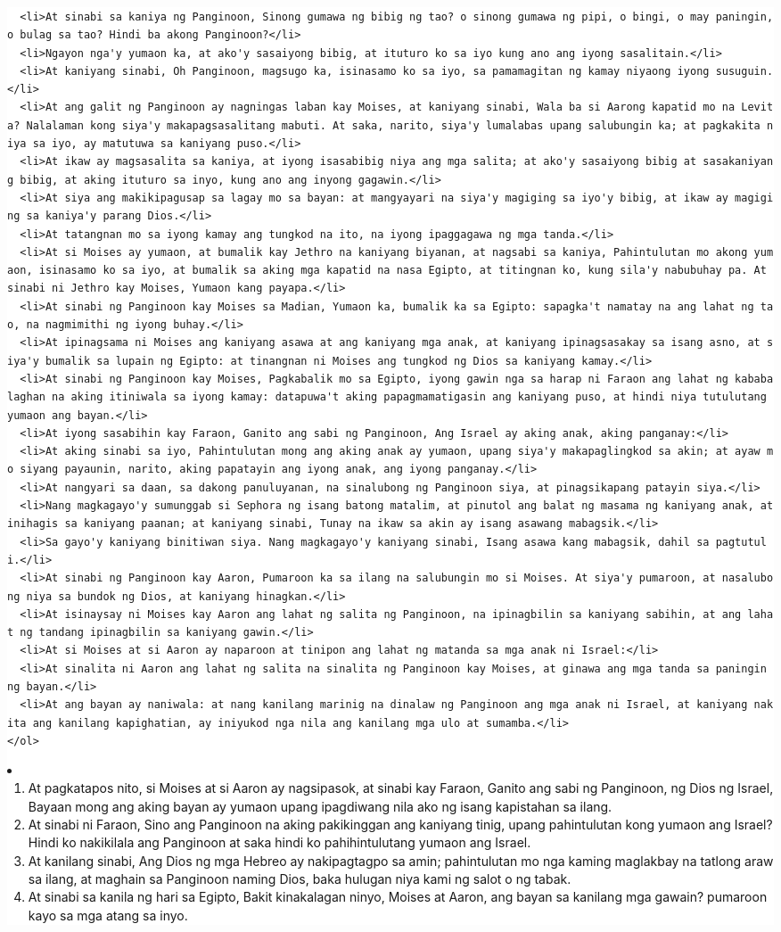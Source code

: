       <li>At sinabi sa kaniya ng Panginoon, Sinong gumawa ng bibig ng tao? o sinong gumawa ng pipi, o bingi, o may paningin, o bulag sa tao? Hindi ba akong Panginoon?</li>
      <li>Ngayon nga'y yumaon ka, at ako'y sasaiyong bibig, at ituturo ko sa iyo kung ano ang iyong sasalitain.</li>
      <li>At kaniyang sinabi, Oh Panginoon, magsugo ka, isinasamo ko sa iyo, sa pamamagitan ng kamay niyaong iyong susuguin.</li>
      <li>At ang galit ng Panginoon ay nagningas laban kay Moises, at kaniyang sinabi, Wala ba si Aarong kapatid mo na Levita? Nalalaman kong siya'y makapagsasalitang mabuti. At saka, narito, siya'y lumalabas upang salubungin ka; at pagkakita niya sa iyo, ay matutuwa sa kaniyang puso.</li>
      <li>At ikaw ay magsasalita sa kaniya, at iyong isasabibig niya ang mga salita; at ako'y sasaiyong bibig at sasakaniyang bibig, at aking ituturo sa inyo, kung ano ang inyong gagawin.</li>
      <li>At siya ang makikipagusap sa lagay mo sa bayan: at mangyayari na siya'y magiging sa iyo'y bibig, at ikaw ay magiging sa kaniya'y parang Dios.</li>
      <li>At tatangnan mo sa iyong kamay ang tungkod na ito, na iyong ipaggagawa ng mga tanda.</li>
      <li>At si Moises ay yumaon, at bumalik kay Jethro na kaniyang biyanan, at nagsabi sa kaniya, Pahintulutan mo akong yumaon, isinasamo ko sa iyo, at bumalik sa aking mga kapatid na nasa Egipto, at titingnan ko, kung sila'y nabubuhay pa. At sinabi ni Jethro kay Moises, Yumaon kang payapa.</li>
      <li>At sinabi ng Panginoon kay Moises sa Madian, Yumaon ka, bumalik ka sa Egipto: sapagka't namatay na ang lahat ng tao, na nagmimithi ng iyong buhay.</li>
      <li>At ipinagsama ni Moises ang kaniyang asawa at ang kaniyang mga anak, at kaniyang ipinagsasakay sa isang asno, at siya'y bumalik sa lupain ng Egipto: at tinangnan ni Moises ang tungkod ng Dios sa kaniyang kamay.</li>
      <li>At sinabi ng Panginoon kay Moises, Pagkabalik mo sa Egipto, iyong gawin nga sa harap ni Faraon ang lahat ng kababalaghan na aking itiniwala sa iyong kamay: datapuwa't aking papagmamatigasin ang kaniyang puso, at hindi niya tutulutang yumaon ang bayan.</li>
      <li>At iyong sasabihin kay Faraon, Ganito ang sabi ng Panginoon, Ang Israel ay aking anak, aking panganay:</li>
      <li>At aking sinabi sa iyo, Pahintulutan mong ang aking anak ay yumaon, upang siya'y makapaglingkod sa akin; at ayaw mo siyang payaunin, narito, aking papatayin ang iyong anak, ang iyong panganay.</li>
      <li>At nangyari sa daan, sa dakong panuluyanan, na sinalubong ng Panginoon siya, at pinagsikapang patayin siya.</li>
      <li>Nang magkagayo'y sumunggab si Sephora ng isang batong matalim, at pinutol ang balat ng masama ng kaniyang anak, at inihagis sa kaniyang paanan; at kaniyang sinabi, Tunay na ikaw sa akin ay isang asawang mabagsik.</li>
      <li>Sa gayo'y kaniyang binitiwan siya. Nang magkagayo'y kaniyang sinabi, Isang asawa kang mabagsik, dahil sa pagtutuli.</li>
      <li>At sinabi ng Panginoon kay Aaron, Pumaroon ka sa ilang na salubungin mo si Moises. At siya'y pumaroon, at nasalubong niya sa bundok ng Dios, at kaniyang hinagkan.</li>
      <li>At isinaysay ni Moises kay Aaron ang lahat ng salita ng Panginoon, na ipinagbilin sa kaniyang sabihin, at ang lahat ng tandang ipinagbilin sa kaniyang gawin.</li>
      <li>At si Moises at si Aaron ay naparoon at tinipon ang lahat ng matanda sa mga anak ni Israel:</li>
      <li>At sinalita ni Aaron ang lahat ng salita na sinalita ng Panginoon kay Moises, at ginawa ang mga tanda sa paningin ng bayan.</li>
      <li>At ang bayan ay naniwala: at nang kanilang marinig na dinalaw ng Panginoon ang mga anak ni Israel, at kaniyang nakita ang kanilang kapighatian, ay iniyukod nga nila ang kanilang mga ulo at sumamba.</li>
    </ol>
  </li>
  <li>
    <ol>
      <li>At pagkatapos nito, si Moises at si Aaron ay nagsipasok, at sinabi kay Faraon, Ganito ang sabi ng Panginoon, ng Dios ng Israel, Bayaan mong ang aking bayan ay yumaon upang ipagdiwang nila ako ng isang kapistahan sa ilang.</li>
      <li>At sinabi ni Faraon, Sino ang Panginoon na aking pakikinggan ang kaniyang tinig, upang pahintulutan kong yumaon ang Israel? Hindi ko nakikilala ang Panginoon at saka hindi ko pahihintulutang yumaon ang Israel.</li>
      <li>At kanilang sinabi, Ang Dios ng mga Hebreo ay nakipagtagpo sa amin; pahintulutan mo nga kaming maglakbay na tatlong araw sa ilang, at maghain sa Panginoon naming Dios, baka hulugan niya kami ng salot o ng tabak.</li>
      <li>At sinabi sa kanila ng hari sa Egipto, Bakit kinakalagan ninyo, Moises at Aaron, ang bayan sa kanilang mga gawain? pumaroon kayo sa mga atang sa inyo.</li>